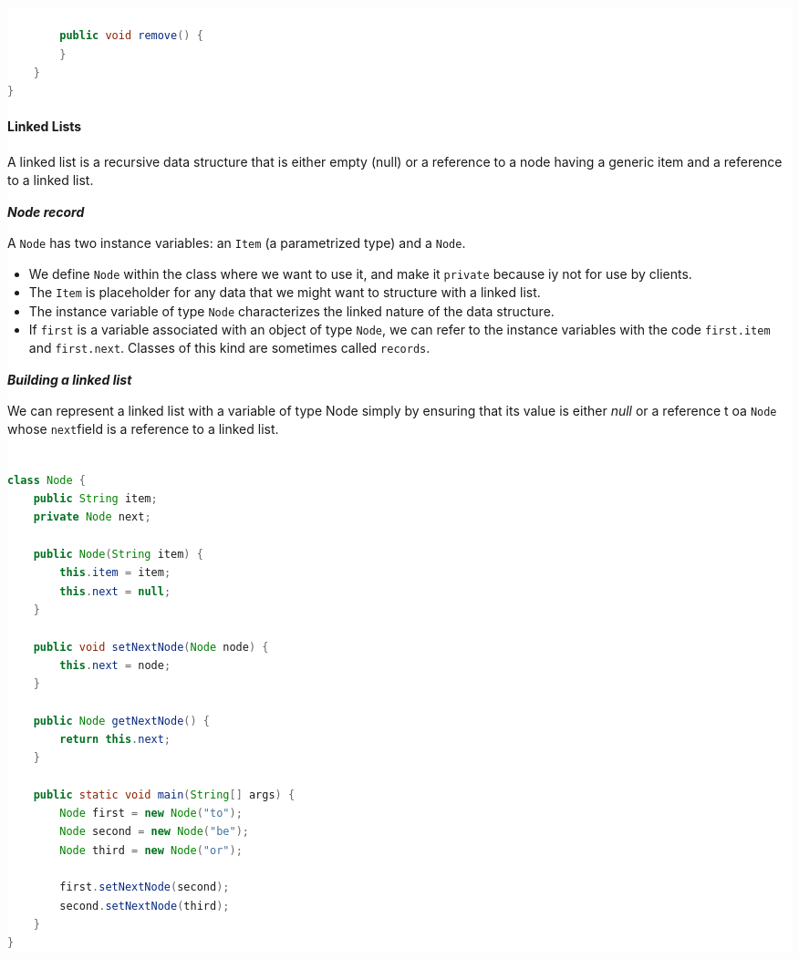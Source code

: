 ```java

        public void remove() {
        }
    }
}
```

<a name="123"></a>

#### Linked Lists

A linked list is a recursive data structure that is either empty (null) or a reference to a node having a generic item
and a reference to a linked list.

***Node record***

A `Node` has two instance variables: an `Item` (a parametrized type) and a `Node`.

- We define `Node` within the class where we want to use it, and make it `private` because iy not for use by clients.
- The `Item` is placeholder for any data that we might want to structure with a linked list.
- The instance variable of type `Node` characterizes the linked nature of the data structure.
- If `first` is a variable associated with an object of type `Node`, we can refer to the instance variables with the
  code `first.item`and `first.next`. Classes of this kind are sometimes called `records`.

***Building a linked list***

We can represent a linked list with a variable of type Node simply by ensuring that its value is either _null_ or a
reference t oa `Node` whose `next`field is a reference to a linked list.

````java

class Node {
    public String item;
    private Node next;

    public Node(String item) {
        this.item = item;
        this.next = null;
    }

    public void setNextNode(Node node) {
        this.next = node;
    }

    public Node getNextNode() {
        return this.next;
    }

    public static void main(String[] args) {
        Node first = new Node("to");
        Node second = new Node("be");
        Node third = new Node("or");

        first.setNextNode(second);
        second.setNextNode(third);
    }
}


````
